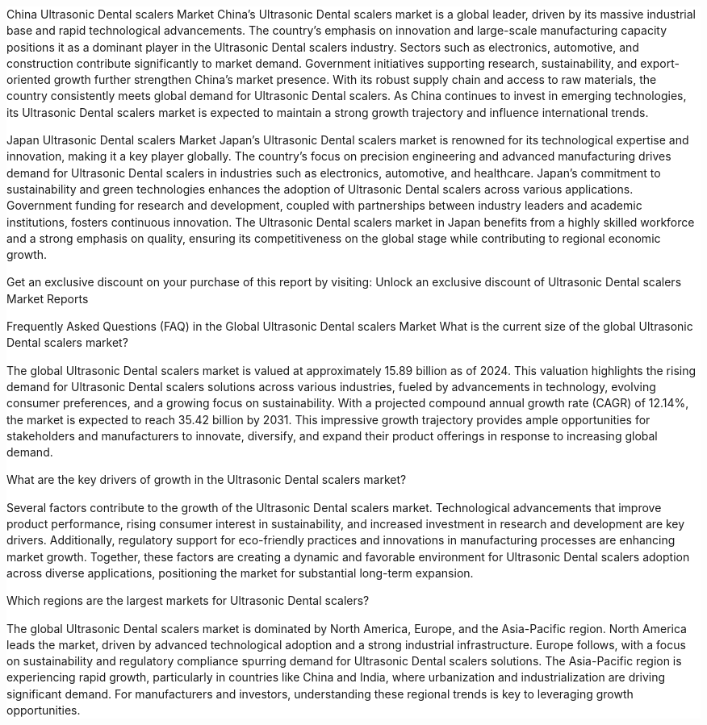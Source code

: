 China Ultrasonic Dental scalers Market
China’s Ultrasonic Dental scalers market is a global leader, driven by its massive industrial base and rapid technological advancements. The country’s emphasis on innovation and large-scale manufacturing capacity positions it as a dominant player in the Ultrasonic Dental scalers industry. Sectors such as electronics, automotive, and construction contribute significantly to market demand. Government initiatives supporting research, sustainability, and export-oriented growth further strengthen China’s market presence. With its robust supply chain and access to raw materials, the country consistently meets global demand for Ultrasonic Dental scalers. As China continues to invest in emerging technologies, its Ultrasonic Dental scalers market is expected to maintain a strong growth trajectory and influence international trends.

Japan Ultrasonic Dental scalers Market
Japan’s Ultrasonic Dental scalers market is renowned for its technological expertise and innovation, making it a key player globally. The country’s focus on precision engineering and advanced manufacturing drives demand for Ultrasonic Dental scalers in industries such as electronics, automotive, and healthcare. Japan’s commitment to sustainability and green technologies enhances the adoption of Ultrasonic Dental scalers across various applications. Government funding for research and development, coupled with partnerships between industry leaders and academic institutions, fosters continuous innovation. The Ultrasonic Dental scalers market in Japan benefits from a highly skilled workforce and a strong emphasis on quality, ensuring its competitiveness on the global stage while contributing to regional economic growth.

Get an exclusive discount on your purchase of this report by visiting: Unlock an exclusive discount of Ultrasonic Dental scalers Market Reports 

Frequently Asked Questions (FAQ) in the Global Ultrasonic Dental scalers Market
What is the current size of the global Ultrasonic Dental scalers market?

The global Ultrasonic Dental scalers market is valued at approximately 15.89 billion as of 2024. This valuation highlights the rising demand for Ultrasonic Dental scalers solutions across various industries, fueled by advancements in technology, evolving consumer preferences, and a growing focus on sustainability. With a projected compound annual growth rate (CAGR) of 12.14%, the market is expected to reach 35.42 billion by 2031. This impressive growth trajectory provides ample opportunities for stakeholders and manufacturers to innovate, diversify, and expand their product offerings in response to increasing global demand.

What are the key drivers of growth in the Ultrasonic Dental scalers market?

Several factors contribute to the growth of the Ultrasonic Dental scalers market. Technological advancements that improve product performance, rising consumer interest in sustainability, and increased investment in research and development are key drivers. Additionally, regulatory support for eco-friendly practices and innovations in manufacturing processes are enhancing market growth. Together, these factors are creating a dynamic and favorable environment for Ultrasonic Dental scalers adoption across diverse applications, positioning the market for substantial long-term expansion.

Which regions are the largest markets for Ultrasonic Dental scalers?

The global Ultrasonic Dental scalers market is dominated by North America, Europe, and the Asia-Pacific region. North America leads the market, driven by advanced technological adoption and a strong industrial infrastructure. Europe follows, with a focus on sustainability and regulatory compliance spurring demand for Ultrasonic Dental scalers solutions. The Asia-Pacific region is experiencing rapid growth, particularly in countries like China and India, where urbanization and industrialization are driving significant demand. For manufacturers and investors, understanding these regional trends is key to leveraging growth opportunities.
